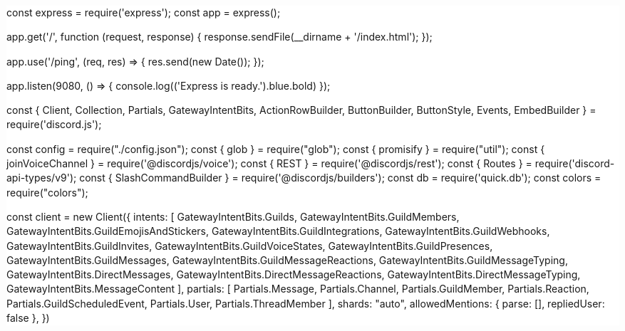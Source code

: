 const express = require('express');
const app = express();


app.get('/', function (request, response) {
  response.sendFile(__dirname + '/index.html');
});

app.use('/ping', (req, res) => {
  res.send(new Date());
});

app.listen(9080, () => {
  console.log(('Express is ready.').blue.bold)
});

const { Client, Collection, Partials, GatewayIntentBits, ActionRowBuilder, ButtonBuilder, ButtonStyle, Events, EmbedBuilder } = require('discord.js');

const config = require("./config.json");
const { glob } = require("glob");
const { promisify } = require("util");
const { joinVoiceChannel } = require('@discordjs/voice');
const { REST } = require('@discordjs/rest');
const { Routes } = require('discord-api-types/v9');
const { SlashCommandBuilder } = require('@discordjs/builders');
const db = require('quick.db');
const colors = require("colors");

const client = new Client({
  intents: [
    GatewayIntentBits.Guilds,
    GatewayIntentBits.GuildMembers,
    GatewayIntentBits.GuildEmojisAndStickers,
    GatewayIntentBits.GuildIntegrations,
    GatewayIntentBits.GuildWebhooks,
    GatewayIntentBits.GuildInvites,
    GatewayIntentBits.GuildVoiceStates,
    GatewayIntentBits.GuildPresences,
    GatewayIntentBits.GuildMessages,
    GatewayIntentBits.GuildMessageReactions,
    GatewayIntentBits.GuildMessageTyping,
    GatewayIntentBits.DirectMessages,
    GatewayIntentBits.DirectMessageReactions,
    GatewayIntentBits.DirectMessageTyping,
    GatewayIntentBits.MessageContent
  ],
  partials: [
    Partials.Message,
    Partials.Channel,
    Partials.GuildMember,
    Partials.Reaction,
    Partials.GuildScheduledEvent,
    Partials.User,
    Partials.ThreadMember
  ],
  shards: "auto",
  allowedMentions: {
    parse: [],
    repliedUser: false
  },
})
